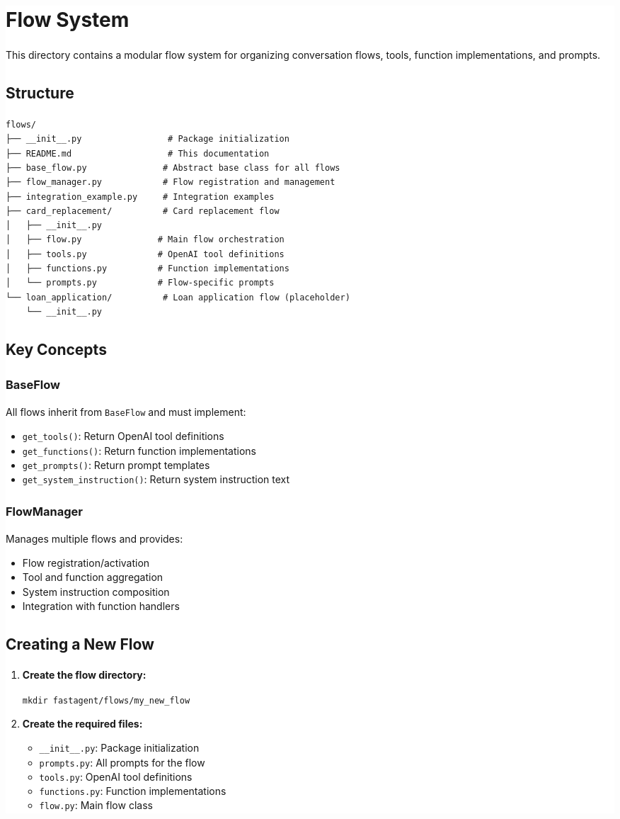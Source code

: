 # Flow System

This directory contains a modular flow system for organizing conversation flows, tools, function implementations, and prompts.

## Structure

```
flows/
├── __init__.py                 # Package initialization
├── README.md                   # This documentation
├── base_flow.py               # Abstract base class for all flows
├── flow_manager.py            # Flow registration and management
├── integration_example.py     # Integration examples
├── card_replacement/          # Card replacement flow
│   ├── __init__.py
│   ├── flow.py               # Main flow orchestration
│   ├── tools.py              # OpenAI tool definitions
│   ├── functions.py          # Function implementations
│   └── prompts.py            # Flow-specific prompts
└── loan_application/          # Loan application flow (placeholder)
    └── __init__.py
```

## Key Concepts

### BaseFlow
All flows inherit from `BaseFlow` and must implement:
- `get_tools()`: Return OpenAI tool definitions
- `get_functions()`: Return function implementations
- `get_prompts()`: Return prompt templates
- `get_system_instruction()`: Return system instruction text

### FlowManager
Manages multiple flows and provides:
- Flow registration/activation
- Tool and function aggregation
- System instruction composition
- Integration with function handlers

## Creating a New Flow

1. **Create the flow directory:**
   ```
   mkdir fastagent/flows/my_new_flow
   ```

2. **Create the required files:**
   - `__init__.py`: Package initialization
   - `prompts.py`: All prompts for the flow
   - `tools.py`: OpenAI tool definitions
   - `functions.py`: Function implementations
   - `flow.py`: Main flow class
